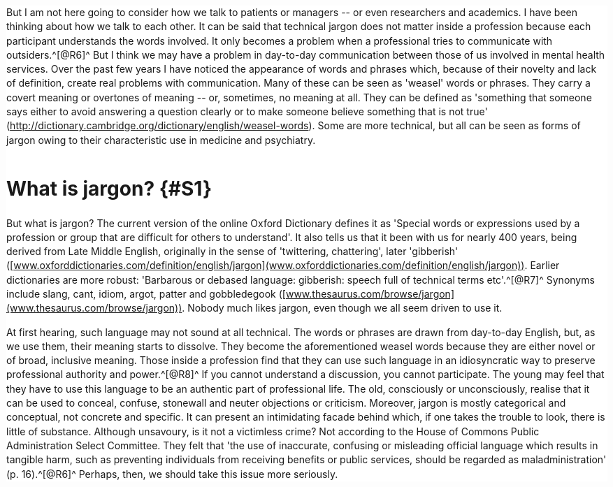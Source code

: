But I am not here going to consider how we talk to patients or managers
-- or even researchers and academics. I have been thinking about how we
talk to each other. It can be said that technical jargon does not matter
inside a profession because each participant understands the words
involved. It only becomes a problem when a professional tries to
communicate with outsiders.^[@R6]^ But I think we may have a problem in
day-to-day communication between those of us involved in mental health
services. Over the past few years I have noticed the appearance of words
and phrases which, because of their novelty and lack of definition,
create real problems with communication. Many of these can be seen as
'weasel' words or phrases. They carry a covert meaning or overtones of
meaning -- or, sometimes, no meaning at all. They can be defined as
'something that someone says either to avoid answering a question
clearly or to make someone believe something that is not true'
(<http://dictionary.cambridge.org/dictionary/english/weasel-words>).
Some are more technical, but all can be seen as forms of jargon owing to
their characteristic use in medicine and psychiatry.

# What is jargon? {#S1}

But what is jargon? The current version of the online Oxford Dictionary
defines it as 'Special words or expressions used by a profession or
group that are difficult for others to understand'. It also tells us
that it been with us for nearly 400 years, being derived from Late
Middle English, originally in the sense of 'twittering, chattering',
later 'gibberish'
([www.oxforddictionaries.com/definition/english/jargon](www.oxforddictionaries.com/definition/english/jargon)).
Earlier dictionaries are more robust: 'Barbarous or debased language:
gibberish: speech full of technical terms etc'.^[@R7]^ Synonyms include
slang, cant, idiom, argot, patter and gobbledegook
([www.thesaurus.com/browse/jargon](www.thesaurus.com/browse/jargon)).
Nobody much likes jargon, even though we all seem driven to use it.

At first hearing, such language may not sound at all technical. The
words or phrases are drawn from day-to-day English, but, as we use them,
their meaning starts to dissolve. They become the aforementioned weasel
words because they are either novel or of broad, inclusive meaning.
Those inside a profession find that they can use such language in an
idiosyncratic way to preserve professional authority and power.^[@R8]^
If you cannot understand a discussion, you cannot participate. The young
may feel that they have to use this language to be an authentic part of
professional life. The old, consciously or unconsciously, realise that
it can be used to conceal, confuse, stonewall and neuter objections or
criticism. Moreover, jargon is mostly categorical and conceptual, not
concrete and specific. It can present an intimidating facade behind
which, if one takes the trouble to look, there is little of substance.
Although unsavoury, is it not a victimless crime? Not according to the
House of Commons Public Administration Select Committee. They felt that
'the use of inaccurate, confusing or misleading official language which
results in tangible harm, such as preventing individuals from receiving
benefits or public services, should be regarded as maladministration'
(p. 16).^[@R6]^ Perhaps, then, we should take this issue more seriously.


[^1]: **Dr Philip Timms** FRCPsych is a retired consultant psychiatrist,